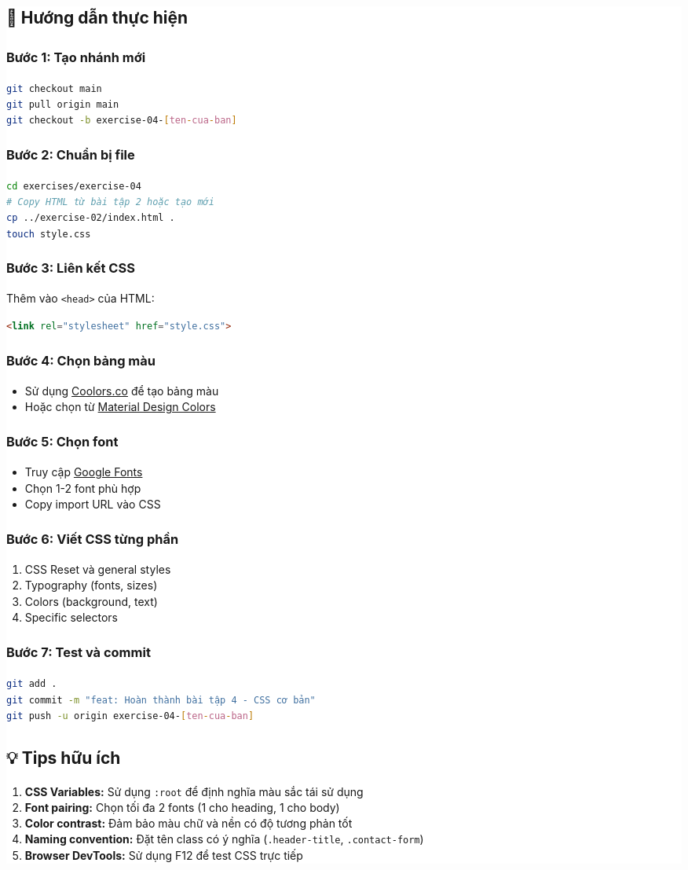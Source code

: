 ## 🚀 Hướng dẫn thực hiện

### Bước 1: Tạo nhánh mới
```bash
git checkout main
git pull origin main
git checkout -b exercise-04-[ten-cua-ban]
```

### Bước 2: Chuẩn bị file
```bash
cd exercises/exercise-04
# Copy HTML từ bài tập 2 hoặc tạo mới
cp ../exercise-02/index.html .
touch style.css
```

### Bước 3: Liên kết CSS
Thêm vào `<head>` của HTML:
```html
<link rel="stylesheet" href="style.css">
```

### Bước 4: Chọn bảng màu
- Sử dụng [Coolors.co](https://coolors.co/) để tạo bảng màu
- Hoặc chọn từ [Material Design Colors](https://materialui.co/colors)

### Bước 5: Chọn font
- Truy cập [Google Fonts](https://fonts.google.com/)
- Chọn 1-2 font phù hợp
- Copy import URL vào CSS

### Bước 6: Viết CSS từng phần
1. CSS Reset và general styles
2. Typography (fonts, sizes)
3. Colors (background, text)
4. Specific selectors

### Bước 7: Test và commit
```bash
git add .
git commit -m "feat: Hoàn thành bài tập 4 - CSS cơ bản"
git push -u origin exercise-04-[ten-cua-ban]
```

## 💡 Tips hữu ích

1. **CSS Variables:** Sử dụng `:root` để định nghĩa màu sắc tái sử dụng
2. **Font pairing:** Chọn tối đa 2 fonts (1 cho heading, 1 cho body)
3. **Color contrast:** Đảm bảo màu chữ và nền có độ tương phản tốt
4. **Naming convention:** Đặt tên class có ý nghĩa (`.header-title`, `.contact-form`)
5. **Browser DevTools:** Sử dụng F12 để test CSS trực tiếp
